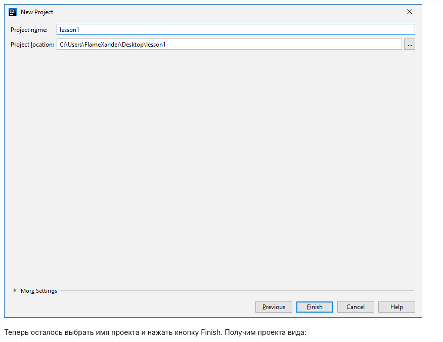 ![](img/image4.png)

Теперь осталось выбрать имя проекта и нажать кнопку Finish. Получим
проекта вида:
